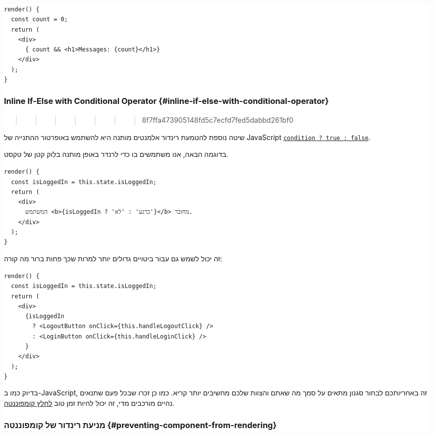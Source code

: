 ```javascript{2,5}
render() {
  const count = 0;
  return (
    <div>
      { count && <h1>Messages: {count}</h1>}
    </div>
  );
}
```

### Inline If-Else with Conditional Operator {#inline-if-else-with-conditional-operator}
>>>>>>> 8f7ffa473905148fd5c7ecfd7fed5dabbd261bf0

שיטה נוספת להטמעת רינדור אלמנטים מותנה היא להשתמש באופרטור ההתנייה של JavaScript [`condition ? true : false`](https://developer.mozilla.org/en/docs/Web/JavaScript/Reference/Operators/Conditional_Operator).

בדוגמה הבאה, אנו משתמשים בו כדי לרנדר באופן מותנה בלוק קטן של טקסט.

```javascript{5}
render() {
  const isLoggedIn = this.state.isLoggedIn;
  return (
    <div>
      המשתמש <b>{isLoggedIn ? 'כרגע' : 'לא'}</b> מחובר.
    </div>
  );
}
```

זה יכול לשמש גם עבור ביטויים גדולים יותר למרות שכך פחות ברור מה קורה:

```js{5,7,9}
render() {
  const isLoggedIn = this.state.isLoggedIn;
  return (
    <div>
      {isLoggedIn
        ? <LogoutButton onClick={this.handleLogoutClick} />
        : <LoginButton onClick={this.handleLoginClick} />
      }
    </div>
  );
}
```

בדיוק כמו ב-JavaScript, זה באחריותכם לבחור סגנון מתאים על סמך מה שאתם והצוות שלכם מחשיבים יותר קריא. כמו כן זכרו שבכל פעם שתנאים נהיים מורכבים מדי, זה יכול להיות זמן טוב [לחלץ קומפוננטה](/docs/components-and-props.html#extracting-components).

### מניעת רינדור של קומפוננטה {#preventing-component-from-rendering}
